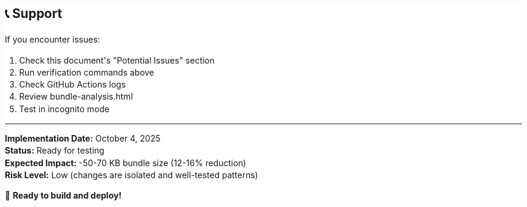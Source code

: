 
## 📞 Support

If you encounter issues:

1. Check this document's "Potential Issues" section
2. Run verification commands above
3. Check GitHub Actions logs
4. Review bundle-analysis.html
5. Test in incognito mode

---

**Implementation Date:** October 4, 2025  
**Status:** Ready for testing  
**Expected Impact:** -50-70 KB bundle size (12-16% reduction)  
**Risk Level:** Low (changes are isolated and well-tested patterns)

🚀 **Ready to build and deploy!**

